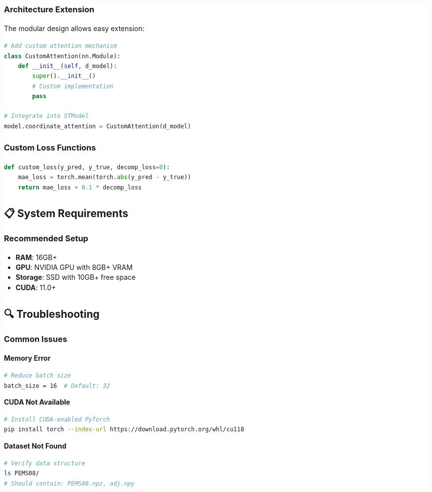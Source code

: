 ### Architecture Extension

The modular design allows easy extension:

```python
# Add custom attention mechanism
class CustomAttention(nn.Module):
    def __init__(self, d_model):
        super().__init__()
        # Custom implementation
        pass

# Integrate into STModel
model.coordinate_attention = CustomAttention(d_model)
```

### Custom Loss Functions

```python
def custom_loss(y_pred, y_true, decomp_loss=0):
    mae_loss = torch.mean(torch.abs(y_pred - y_true))
    return mae_loss + 0.1 * decomp_loss
```

## 📋 System Requirements

### Recommended Setup
- **RAM**: 16GB+
- **GPU**: NVIDIA GPU with 8GB+ VRAM
- **Storage**: SSD with 10GB+ free space
- **CUDA**: 11.0+

## 🔍 Troubleshooting

### Common Issues

**Memory Error**
```bash
# Reduce batch size
batch_size = 16  # Default: 32
```

**CUDA Not Available**
```bash
# Install CUDA-enabled PyTorch
pip install torch --index-url https://download.pytorch.org/whl/cu118
```

**Dataset Not Found**
```bash
# Verify data structure
ls PEMS08/
# Should contain: PEMS08.npz, adj.npy
```
